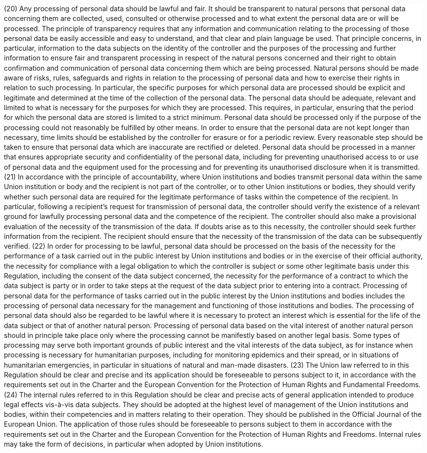 (20)	Any processing of personal data should be lawful and fair. It should be transparent to natural persons that personal data concerning them are collected, used, consulted or otherwise processed and to what extent the personal data are or will be processed. The principle of transparency requires that any information and communication relating to the processing of those personal data be easily accessible and easy to understand, and that clear and plain language be used. That principle concerns, in particular, information to the data subjects on the identity of the controller and the purposes of the processing and further information to ensure fair and transparent processing in respect of the natural persons concerned and their right to obtain confirmation and communication of personal data concerning them which are being processed. Natural persons should be made aware of risks, rules, safeguards and rights in relation to the processing of personal data and how to exercise their rights in relation to such processing. In particular, the specific purposes for which personal data are processed should be explicit and legitimate and determined at the time of the collection of the personal data. The personal data should be adequate, relevant and limited to what is necessary for the purposes for which they are processed. This requires, in particular, ensuring that the period for which the personal data are stored is limited to a strict minimum. Personal data should be processed only if the purpose of the processing could not reasonably be fulfilled by other means. In order to ensure that the personal data are not kept longer than necessary, time limits should be established by the controller for erasure or for a periodic review. Every reasonable step should be taken to ensure that personal data which are inaccurate are rectified or deleted. Personal data should be processed in a manner that ensures appropriate security and confidentiality of the personal data, including for preventing unauthorised access to or use of personal data and the equipment used for the processing and for preventing its unauthorised disclosure when it is transmitted.
(21)	In accordance with the principle of accountability, where Union institutions and bodies transmit personal data within the same Union institution or body and the recipient is not part of the controller, or to other Union institutions or bodies, they should verify whether such personal data are required for the legitimate performance of tasks within the competence of the recipient. In particular, following a recipient’s request for transmission of personal data, the controller should verify the existence of a relevant ground for lawfully processing personal data and the competence of the recipient. The controller should also make a provisional evaluation of the necessity of the transmission of the data. If doubts arise as to this necessity, the controller should seek further information from the recipient. The recipient should ensure that the necessity of the transmission of the data can be subsequently verified.
(22)	In order for processing to be lawful, personal data should be processed on the basis of the necessity for the performance of a task carried out in the public interest by Union institutions and bodies or in the exercise of their official authority, the necessity for compliance with a legal obligation to which the controller is subject or some other legitimate basis under this Regulation, including the consent of the data subject concerned, the necessity for the performance of a contract to which the data subject is party or in order to take steps at the request of the data subject prior to entering into a contract. Processing of personal data for the performance of tasks carried out in the public interest by the Union institutions and bodies includes the processing of personal data necessary for the management and functioning of those institutions and bodies. The processing of personal data should also be regarded to be lawful where it is necessary to protect an interest which is essential for the life of the data subject or that of another natural person. Processing of personal data based on the vital interest of another natural person should in principle take place only where the processing cannot be manifestly based on another legal basis. Some types of processing may serve both important grounds of public interest and the vital interests of the data subject, as for instance when processing is necessary for humanitarian purposes, including for monitoring epidemics and their spread, or in situations of humanitarian emergencies, in particular in situations of natural and man-made disasters.
(23)	The Union law referred to in this Regulation should be clear and precise and its application should be foreseeable to persons subject to it, in accordance with the requirements set out in the Charter and the European Convention for the Protection of Human Rights and Fundamental Freedoms.
(24)	The internal rules referred to in this Regulation should be clear and precise acts of general application intended to produce legal effects vis-à-vis data subjects. They should be adopted at the highest level of management of the Union institutions and bodies, within their competencies and in matters relating to their operation. They should be published in the Official Journal of the European Union. The application of those rules should be foreseeable to persons subject to them in accordance with the requirements set out in the Charter and the European Convention for the Protection of Human Rights and Freedoms. Internal rules may take the form of decisions, in particular when adopted by Union institutions.